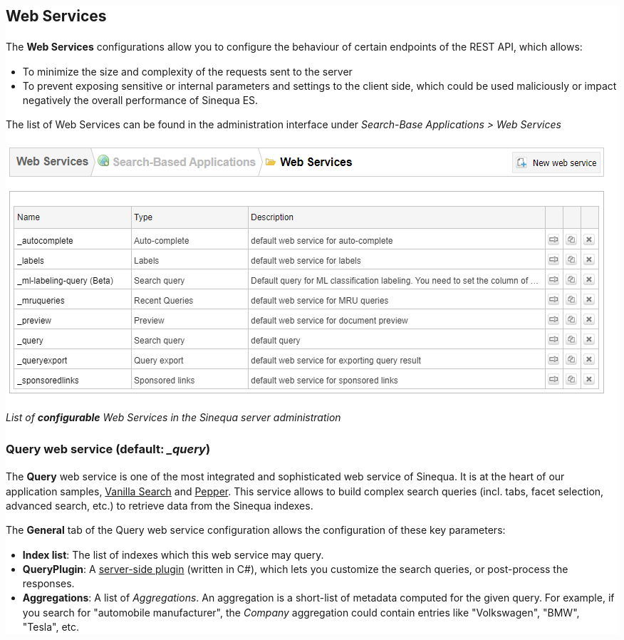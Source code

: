 
## Web Services

The **Web Services** configurations allow you to configure the behaviour of certain endpoints of the REST API, which allows:

- To minimize the size and complexity of the requests sent to the server
- To prevent exposing sensitive or internal parameters and settings to the client side, which could be used maliciously or impact negatively the overall performance of Sinequa ES.

The list of Web Services can be found in the administration interface under *Search-Base Applications > Web Services*

![Advanced tab](/assets/gettingstarted/admin-ws.png)
<p class="text--center"><em>List of <strong>configurable</strong> Web Services in the Sinequa server administration</em></p>

### Query web service (default: *_query*)

The **Query** web service is one of the most integrated and sophisticated web service of Sinequa.
It is at the heart of our application samples, [Vanilla Search](/docs/apps/2-vanilla-search.md) and [Pepper](/docs/apps/3-pepper.md).
This service allows to build complex search queries (incl. tabs, facet selection, advanced search, etc.) to retrieve data from the Sinequa indexes.

The **General** tab of the Query web service configuration allows the configuration of these key parameters:

- **Index list**: The list of indexes which this web service may query.
- **QueryPlugin**: A [server-side plugin](/docs/tipstricks/plugins.md) (written in C#), which lets you customize the search queries, or post-process the responses.
- **Aggregations**: A list of *Aggregations*. An aggregation is a short-list of metadata computed for the given query.
For example, if you search for "automobile manufacturer", the *Company* aggregation could contain entries like "Volkswagen", "BMW", "Tesla", etc.
